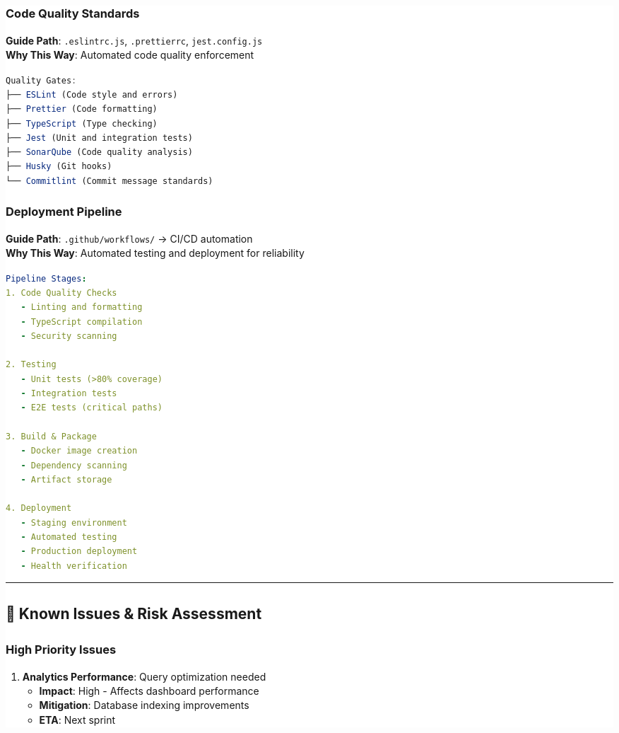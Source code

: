 ### Code Quality Standards

**Guide Path**: `.eslintrc.js`, `.prettierrc`, `jest.config.js`  
**Why This Way**: Automated code quality enforcement

```typescript
Quality Gates:
├── ESLint (Code style and errors)
├── Prettier (Code formatting)
├── TypeScript (Type checking)
├── Jest (Unit and integration tests)
├── SonarQube (Code quality analysis)
├── Husky (Git hooks)
└── Commitlint (Commit message standards)
```

### Deployment Pipeline

**Guide Path**: `.github/workflows/` → CI/CD automation  
**Why This Way**: Automated testing and deployment for reliability

```yaml
Pipeline Stages:
1. Code Quality Checks
   - Linting and formatting
   - TypeScript compilation
   - Security scanning
   
2. Testing
   - Unit tests (>80% coverage)
   - Integration tests
   - E2E tests (critical paths)
   
3. Build & Package
   - Docker image creation
   - Dependency scanning
   - Artifact storage
   
4. Deployment
   - Staging environment
   - Automated testing
   - Production deployment
   - Health verification
```

---

## 🚨 Known Issues & Risk Assessment

### High Priority Issues

1. **Analytics Performance**: Query optimization needed
   - **Impact**: High - Affects dashboard performance
   - **Mitigation**: Database indexing improvements
   - **ETA**: Next sprint
